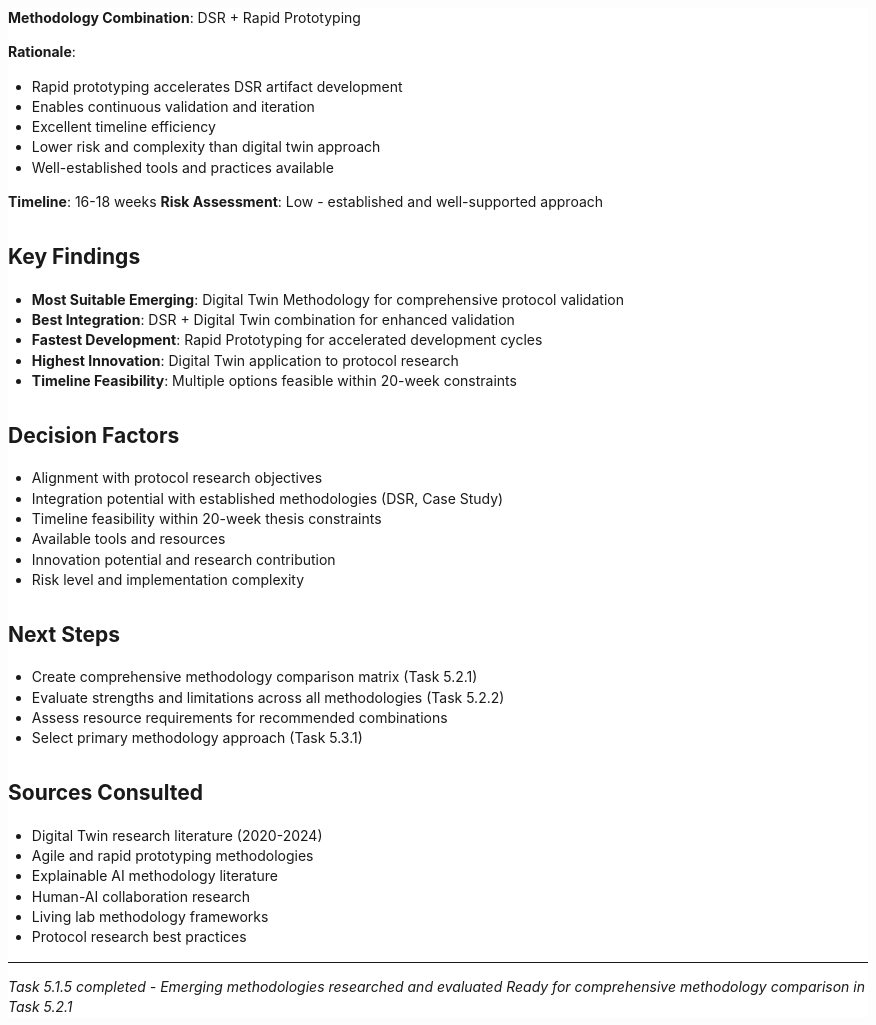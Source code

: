 **Methodology Combination**: DSR + Rapid Prototyping

**Rationale**:
- Rapid prototyping accelerates DSR artifact development
- Enables continuous validation and iteration
- Excellent timeline efficiency
- Lower risk and complexity than digital twin approach
- Well-established tools and practices available

**Timeline**: 16-18 weeks
**Risk Assessment**: Low - established and well-supported approach

## Key Findings

- **Most Suitable Emerging**: Digital Twin Methodology for comprehensive protocol validation
- **Best Integration**: DSR + Digital Twin combination for enhanced validation
- **Fastest Development**: Rapid Prototyping for accelerated development cycles
- **Highest Innovation**: Digital Twin application to protocol research
- **Timeline Feasibility**: Multiple options feasible within 20-week constraints

## Decision Factors

- Alignment with protocol research objectives
- Integration potential with established methodologies (DSR, Case Study)
- Timeline feasibility within 20-week thesis constraints
- Available tools and resources
- Innovation potential and research contribution
- Risk level and implementation complexity

## Next Steps

- Create comprehensive methodology comparison matrix (Task 5.2.1)
- Evaluate strengths and limitations across all methodologies (Task 5.2.2)
- Assess resource requirements for recommended combinations
- Select primary methodology approach (Task 5.3.1)

## Sources Consulted

- Digital Twin research literature (2020-2024)
- Agile and rapid prototyping methodologies
- Explainable AI methodology literature
- Human-AI collaboration research
- Living lab methodology frameworks
- Protocol research best practices

---

*Task 5.1.5 completed - Emerging methodologies researched and evaluated*
*Ready for comprehensive methodology comparison in Task 5.2.1*
